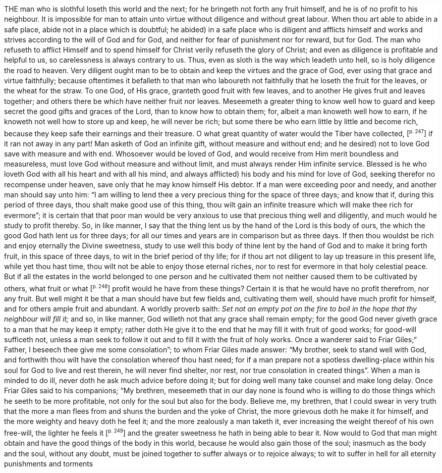 THE man who is slothful loseth this world and the next; for he bringeth not forth any fruit himself, and he is of no profit to his neighbour. It is impossible for man to attain unto virtue without diligence and without great labour. When thou art able to abide in a safe place, abide not in a place which is doubtful; he abided) in a safe place who is diligent and afflicts himself and works and strives according to the will of God and for God, and neither for fear of punishment nor for reward, but for God. The man who refuseth to afflict Himself and to spend himself for Christ verily refuseth the glory of Christ; and even as diligence is profitable and helpful to us, so carelessness is always contrary to us. Thus, even as sloth is the way which leadeth unto hell, so is holy diligence the road to heaven. Very diligent ought man to be to obtain and keep the virtues and the grace of God, ever using that grace and virtue faithfully; because oftentimes it befalleth to that man who laboureth not faithfully that he loseth the fruit for the leaves, or the wheat for the straw. To one God, of His grace, granteth good fruit with few leaves, and to another He gives fruit and leaves together; and others there be which have neither fruit nor leaves. Meseemeth a greater thing to know well how to guard and keep secret the good gifts and graces of the Lord, than to know how to obtain them; for, albeit a man knoweth well how to earn, if he knoweth not well how to store up and keep, he will never be rich; but some there be who earn little by little and become rich, because they keep safe their earnings and their treasure. O what great quantity of water would the Tiber have collected, <span id="p247">[<sup><small>p. 247</small></sup>]</span> if it ran not away in any part! Man asketh of God an infinite gift, without measure and without end; and he desired) not to love God save with measure and with end. Whosoever would be loved of God, and would receive from Him merit boundless and measureless, must love God without measure and without limit, and must always render Him infinite service. Blessed is he who loveth God with all his heart and with all his mind, and always afflicted) his body and his mind for love of God, seeking therefor no recompense under heaven, save only that he may know himself His debtor. If a man were exceeding poor and needy, and another man should say unto him: “I am willing to lend thee a very precious thing for the space of three days; and know that if, during this period of three days, thou shalt make good use of this thing, thou wilt gain an infinite treasure which will make thee rich for evermore”; it is certain that that poor man would be very anxious to use that precious thing well and diligently, and much would he study to profit thereby. So, in like manner, I say that the thing lent us by the hand of the Lord is this body of ours, the which the good God hath lent us for three days; for all our times and years are in comparison but as three days. If then thou wouldst be rich and enjoy eternally the Divine sweetness, study to use well this body of thine lent by the hand of God and to make it bring forth fruit, in this space of three days, to wit in the brief period of thy life; for if thou art not diligent to lay up treasure in this present life, while yet thou hast time, thou wilt not be able to enjoy those eternal riches, nor to rest for evermore in that holy celestial peace. But if all the estates in the world belonged to one person and he cultivated them not neither caused them to be cultivated by others, what fruit or what <span id="p248">[<sup><small>p. 248</small></sup>]</span> profit would he have from these things? Certain it is that he would have no profit therefrom, nor any fruit. But well might it be that a man should have but few fields and, cultivating them well, should have much profit for himself, and for others ample fruit and abundant. A worldly proverb saith: _Set not an empty pot on the fire to boil in the hope that thy neighbour will fill it;_ and so, in like manner, God willeth not that any grace shall remain empty; for the good God never giveth grace to a man that he may keep it empty; rather doth He give it to the end that he may fill it with fruit of good works; for good-will sufficeth not, unless a man seek to follow it out and to fill it with the fruit of holy works. Once a wanderer said to Friar Giles;“ Father, I beseech thee give me some consolation”; to whom Friar Giles made answer: “My brother, seek to stand well with God, and forthwith thou wilt have the consolation whereof thou hast need; for if a man prepare not a spotless dwelling-place within his soul for God to live and rest therein, he will never find shelter, nor rest, nor true consolation in created things”. When a man is minded to do ill, never doth he ask much advice before doing it; but for doing well many take counsel and make long delay. Once Friar Giles said to his companions; “My brethren, meseemeth that in our day none is found who is willing to do those things which he seeth to be more profitable, not only for the soul but also for the body. Believe me, my brethren, that I could swear in very truth that the more a man flees from and shuns the burden and the yoke of Christ, the more grievous doth he make it for himself, and the more weighty and heavy doth he feel it; and the more zealously a man taketh it, ever increasing the weight thereof of his own free-will, the lighter he feels it <span id="p249">[<sup><small>p. 249</small></sup>]</span> and the greater sweetness he hath in being able to bear it. Now would to God that man might obtain and have the good things of the body in this world, because he would also gain those of the soul; inasmuch as the body and the soul, without any doubt, must be joined together to suffer always or to rejoice always; to wit to suffer in hell for all eternity punishments and torments